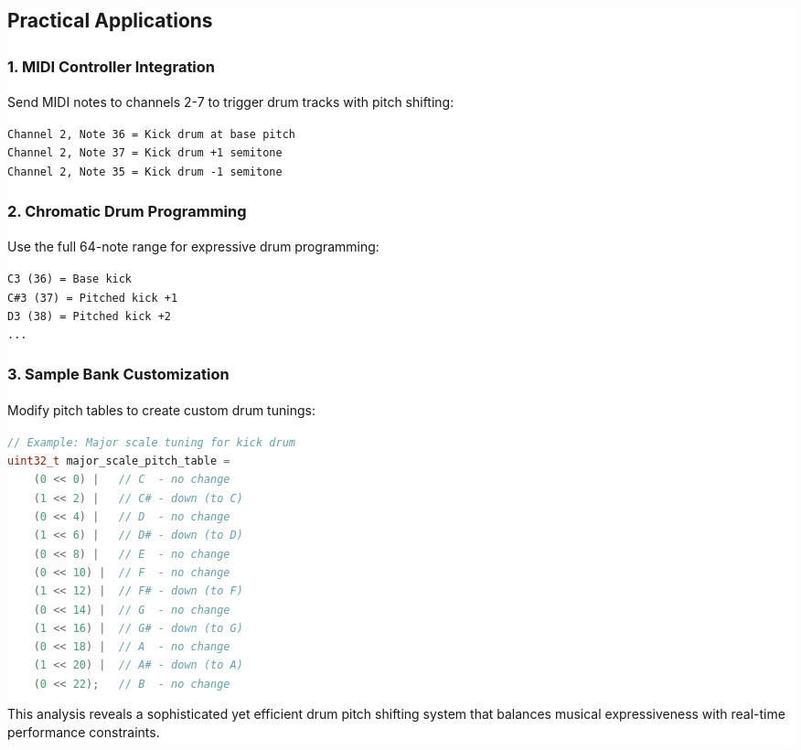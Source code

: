 ## Practical Applications

### 1. MIDI Controller Integration
Send MIDI notes to channels 2-7 to trigger drum tracks with pitch shifting:
```
Channel 2, Note 36 = Kick drum at base pitch
Channel 2, Note 37 = Kick drum +1 semitone
Channel 2, Note 35 = Kick drum -1 semitone
```

### 2. Chromatic Drum Programming
Use the full 64-note range for expressive drum programming:
```
C3 (36) = Base kick
C#3 (37) = Pitched kick +1
D3 (38) = Pitched kick +2
...
```

### 3. Sample Bank Customization
Modify pitch tables to create custom drum tunings:
```c
// Example: Major scale tuning for kick drum
uint32_t major_scale_pitch_table =
    (0 << 0) |   // C  - no change
    (1 << 2) |   // C# - down (to C)
    (0 << 4) |   // D  - no change
    (1 << 6) |   // D# - down (to D)
    (0 << 8) |   // E  - no change
    (0 << 10) |  // F  - no change
    (1 << 12) |  // F# - down (to F)
    (0 << 14) |  // G  - no change
    (1 << 16) |  // G# - down (to G)
    (0 << 18) |  // A  - no change
    (1 << 20) |  // A# - down (to A)
    (0 << 22);   // B  - no change
```

This analysis reveals a sophisticated yet efficient drum pitch shifting system that balances musical expressiveness with real-time performance constraints.
